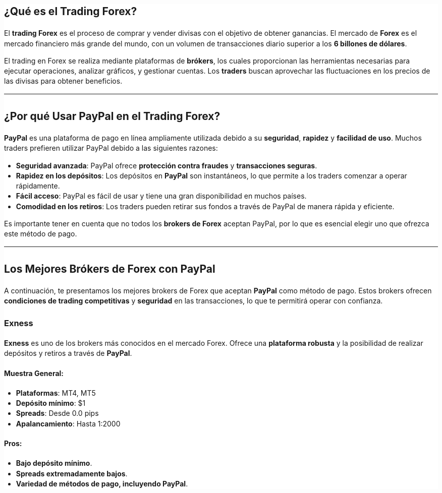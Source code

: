 
## ¿Qué es el Trading Forex?

El **trading Forex** es el proceso de comprar y vender divisas con el objetivo de obtener ganancias. El mercado de **Forex** es el mercado financiero más grande del mundo, con un volumen de transacciones diario superior a los **6 billones de dólares**. 

El trading en Forex se realiza mediante plataformas de **brókers**, los cuales proporcionan las herramientas necesarias para ejecutar operaciones, analizar gráficos, y gestionar cuentas. Los **traders** buscan aprovechar las fluctuaciones en los precios de las divisas para obtener beneficios.

---

## ¿Por qué Usar PayPal en el Trading Forex?

**PayPal** es una plataforma de pago en línea ampliamente utilizada debido a su **seguridad**, **rapidez** y **facilidad de uso**. Muchos traders prefieren utilizar PayPal debido a las siguientes razones:

- **Seguridad avanzada**: PayPal ofrece **protección contra fraudes** y **transacciones seguras**.
- **Rapidez en los depósitos**: Los depósitos en **PayPal** son instantáneos, lo que permite a los traders comenzar a operar rápidamente.
- **Fácil acceso**: PayPal es fácil de usar y tiene una gran disponibilidad en muchos países.
- **Comodidad en los retiros**: Los traders pueden retirar sus fondos a través de PayPal de manera rápida y eficiente.

Es importante tener en cuenta que no todos los **brokers de Forex** aceptan PayPal, por lo que es esencial elegir uno que ofrezca este método de pago.

---

## Los Mejores Brókers de Forex con PayPal

A continuación, te presentamos los mejores brokers de Forex que aceptan **PayPal** como método de pago. Estos brokers ofrecen **condiciones de trading competitivas** y **seguridad** en las transacciones, lo que te permitirá operar con confianza.

### Exness

**Exness** es uno de los brokers más conocidos en el mercado Forex. Ofrece una **plataforma robusta** y la posibilidad de realizar depósitos y retiros a través de **PayPal**.

#### Muestra General:
- **Plataformas**: MT4, MT5
- **Depósito mínimo**: $1
- **Spreads**: Desde 0.0 pips
- **Apalancamiento**: Hasta 1:2000

#### Pros:
- **Bajo depósito mínimo**.
- **Spreads extremadamente bajos**.
- **Variedad de métodos de pago, incluyendo PayPal**.
